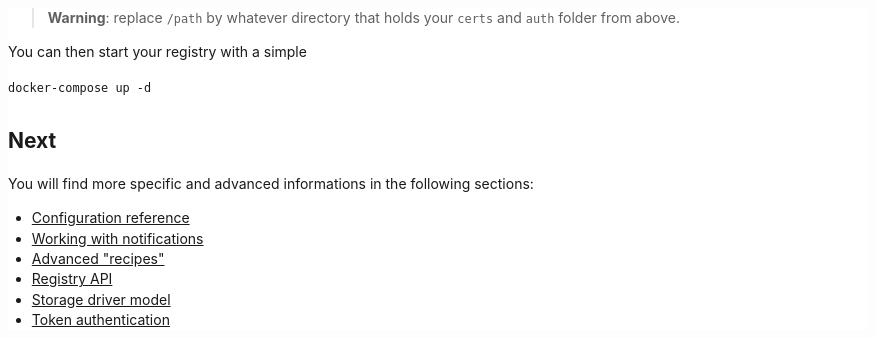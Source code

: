 
> **Warning**: replace `/path` by whatever directory that holds your `certs` and `auth` folder from above.

You can then start your registry with a simple

    docker-compose up -d

## Next

You will find more specific and advanced informations in the following sections:

 - [Configuration reference](configuration.md)
 - [Working with notifications](notifications.md)
 - [Advanced "recipes"](recipes/index.md)
 - [Registry API](spec/api.md)
 - [Storage driver model](storage-drivers/index.md)
 - [Token authentication](spec/auth/token.md)
